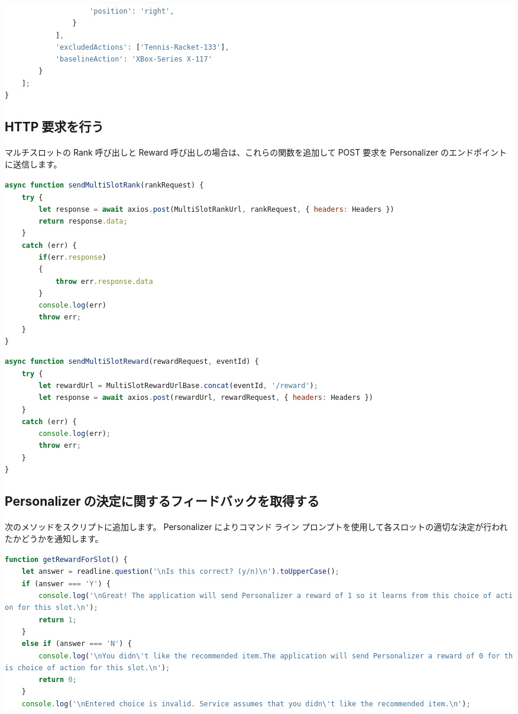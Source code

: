 ```javascript
                    'position': 'right',
                }
            ],
            'excludedActions': ['Tennis-Racket-133'],
            'baselineAction': 'XBox-Series X-117'
        }
    ];
}
```

## <a name="make-http-requests"></a>HTTP 要求を行う

マルチスロットの Rank 呼び出しと Reward 呼び出しの場合は、これらの関数を追加して POST 要求を Personalizer のエンドポイントに送信します。

```javascript
async function sendMultiSlotRank(rankRequest) {
    try {
        let response = await axios.post(MultiSlotRankUrl, rankRequest, { headers: Headers })
        return response.data;
    }
    catch (err) {
        if(err.response)
        {
            throw err.response.data
        }
        console.log(err)
        throw err;
    }
}
```

```javascript
async function sendMultiSlotReward(rewardRequest, eventId) {
    try {
        let rewardUrl = MultiSlotRewardUrlBase.concat(eventId, '/reward');
        let response = await axios.post(rewardUrl, rewardRequest, { headers: Headers })
    }
    catch (err) {
        console.log(err);
        throw err;
    }
}
```

## <a name="get-feedback-for-personalizer-decisions"></a>Personalizer の決定に関するフィードバックを取得する


次のメソッドをスクリプトに追加します。 Personalizer によりコマンド ライン プロンプトを使用して各スロットの適切な決定が行われたかどうかを通知します。

```javascript
function getRewardForSlot() {
    let answer = readline.question('\nIs this correct? (y/n)\n').toUpperCase();
    if (answer === 'Y') {
        console.log('\nGreat! The application will send Personalizer a reward of 1 so it learns from this choice of action for this slot.\n');
        return 1;
    }
    else if (answer === 'N') {
        console.log('\nYou didn\'t like the recommended item.The application will send Personalizer a reward of 0 for this choice of action for this slot.\n');
        return 0;
    }
    console.log('\nEntered choice is invalid. Service assumes that you didn\'t like the recommended item.\n');
```